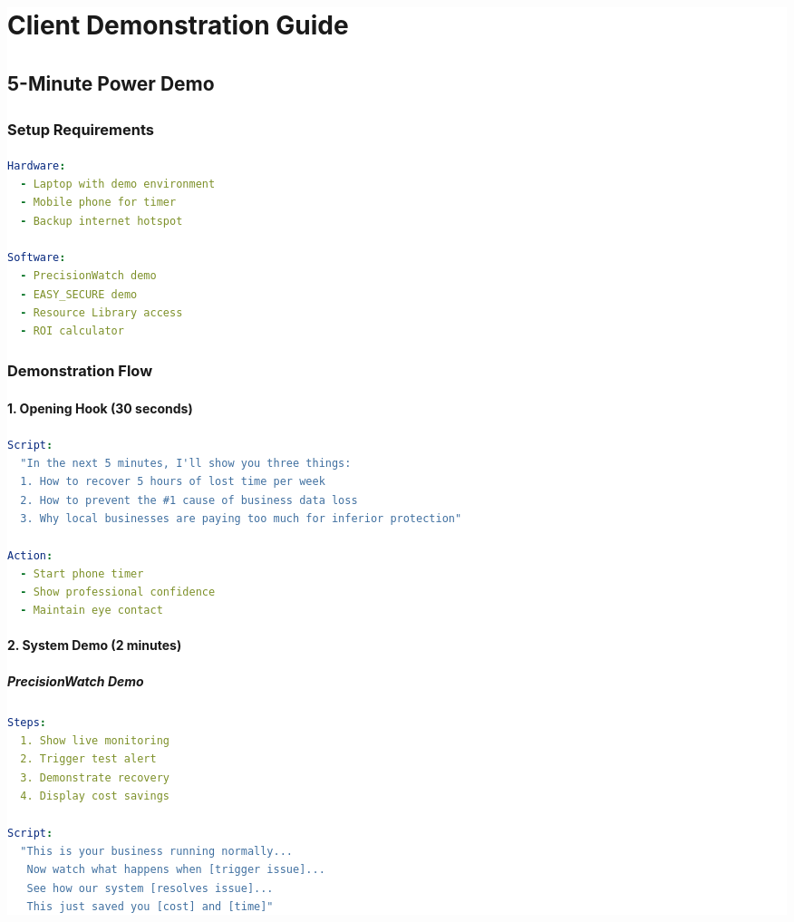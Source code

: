 # Client Demonstration Guide

## 5-Minute Power Demo

### Setup Requirements
```yaml
Hardware:
  - Laptop with demo environment
  - Mobile phone for timer
  - Backup internet hotspot

Software:
  - PrecisionWatch demo
  - EASY_SECURE demo
  - Resource Library access
  - ROI calculator
```

### Demonstration Flow

#### 1. Opening Hook (30 seconds)
```yaml
Script:
  "In the next 5 minutes, I'll show you three things:
  1. How to recover 5 hours of lost time per week
  2. How to prevent the #1 cause of business data loss
  3. Why local businesses are paying too much for inferior protection"

Action:
  - Start phone timer
  - Show professional confidence
  - Maintain eye contact
```

#### 2. System Demo (2 minutes)

##### PrecisionWatch Demo
```yaml
Steps:
  1. Show live monitoring
  2. Trigger test alert
  3. Demonstrate recovery
  4. Display cost savings

Script:
  "This is your business running normally...
   Now watch what happens when [trigger issue]...
   See how our system [resolves issue]...
   This just saved you [cost] and [time]"
```
